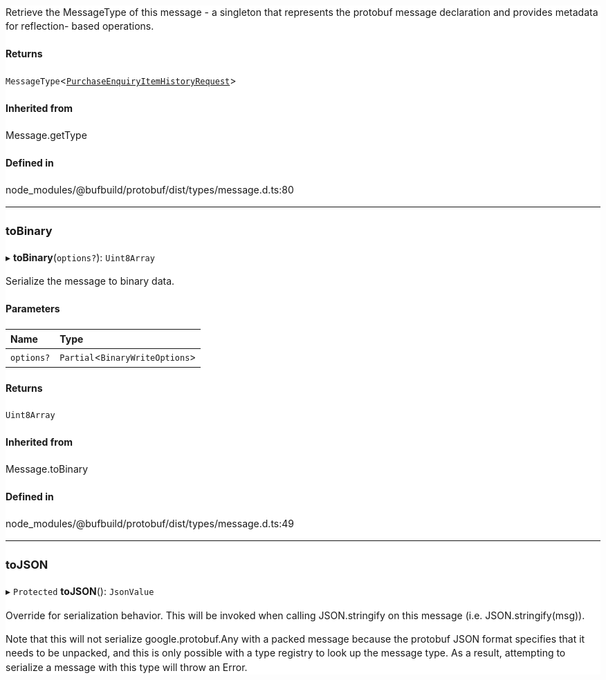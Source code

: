 Retrieve the MessageType of this message - a singleton that represents
the protobuf message declaration and provides metadata for reflection-
based operations.

#### Returns

`MessageType`<[`PurchaseEnquiryItemHistoryRequest`](PurchaseEnquiryItemHistoryRequest.md)\>

#### Inherited from

Message.getType

#### Defined in

node_modules/@bufbuild/protobuf/dist/types/message.d.ts:80

___

### toBinary

▸ **toBinary**(`options?`): `Uint8Array`

Serialize the message to binary data.

#### Parameters

| Name | Type |
| :------ | :------ |
| `options?` | `Partial`<`BinaryWriteOptions`\> |

#### Returns

`Uint8Array`

#### Inherited from

Message.toBinary

#### Defined in

node_modules/@bufbuild/protobuf/dist/types/message.d.ts:49

___

### toJSON

▸ `Protected` **toJSON**(): `JsonValue`

Override for serialization behavior. This will be invoked when calling
JSON.stringify on this message (i.e. JSON.stringify(msg)).

Note that this will not serialize google.protobuf.Any with a packed
message because the protobuf JSON format specifies that it needs to be
unpacked, and this is only possible with a type registry to look up the
message type.  As a result, attempting to serialize a message with this
type will throw an Error.
